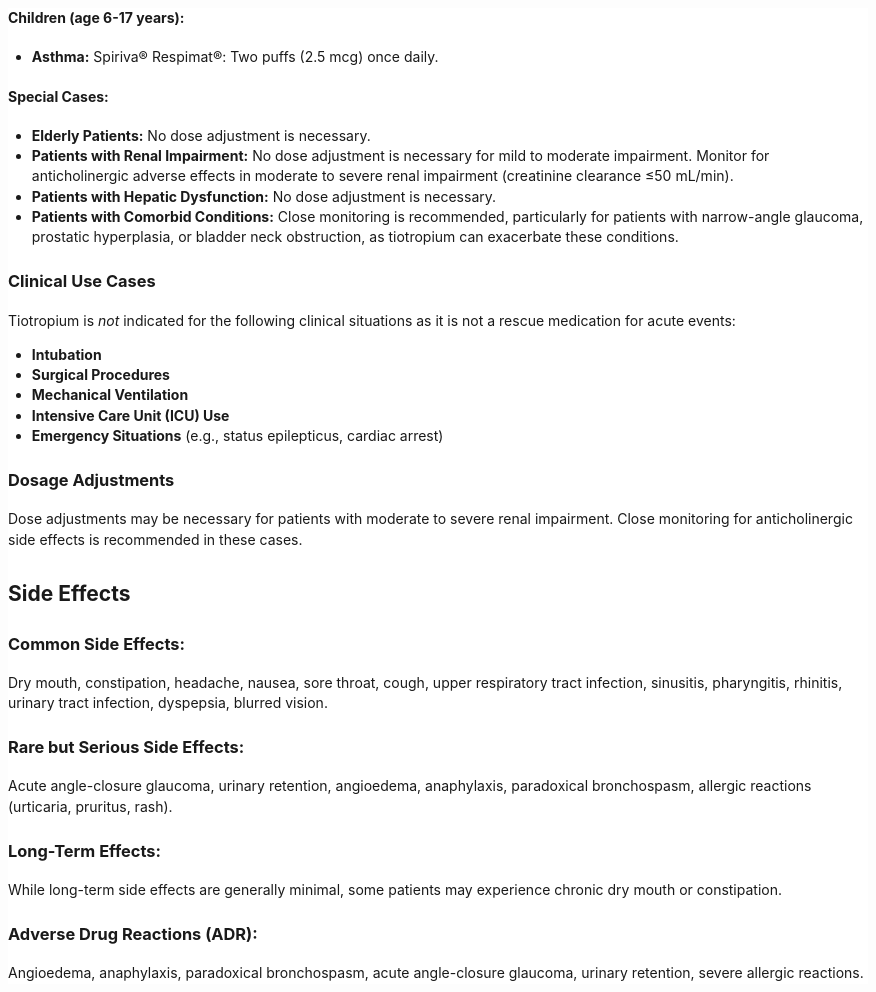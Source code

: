 #### **Children (age 6-17 years):**

* **Asthma:** Spiriva® Respimat®: Two puffs (2.5 mcg) once daily.

#### **Special Cases:**

* **Elderly Patients:** No dose adjustment is necessary.
* **Patients with Renal Impairment:** No dose adjustment is necessary for mild to moderate impairment. Monitor for anticholinergic adverse effects in moderate to severe renal impairment (creatinine clearance ≤50 mL/min).
* **Patients with Hepatic Dysfunction:** No dose adjustment is necessary.
* **Patients with Comorbid Conditions:** Close monitoring is recommended, particularly for patients with narrow-angle glaucoma, prostatic hyperplasia, or bladder neck obstruction, as tiotropium can exacerbate these conditions.

### **Clinical Use Cases**

Tiotropium is *not* indicated for the following clinical situations as it is not a rescue medication for acute events:

* **Intubation**
* **Surgical Procedures**
* **Mechanical Ventilation**
* **Intensive Care Unit (ICU) Use**
* **Emergency Situations** (e.g., status epilepticus, cardiac arrest)

### **Dosage Adjustments**

Dose adjustments may be necessary for patients with moderate to severe renal impairment.  Close monitoring for anticholinergic side effects is recommended in these cases.


## **Side Effects**

### **Common Side Effects:**

Dry mouth, constipation, headache, nausea, sore throat, cough, upper respiratory tract infection, sinusitis, pharyngitis, rhinitis, urinary tract infection, dyspepsia, blurred vision.

### **Rare but Serious Side Effects:**

Acute angle-closure glaucoma, urinary retention, angioedema, anaphylaxis, paradoxical bronchospasm, allergic reactions (urticaria, pruritus, rash).

### **Long-Term Effects:**

While long-term side effects are generally minimal, some patients may experience chronic dry mouth or constipation.

### **Adverse Drug Reactions (ADR):**

Angioedema, anaphylaxis, paradoxical bronchospasm, acute angle-closure glaucoma, urinary retention, severe allergic reactions.
